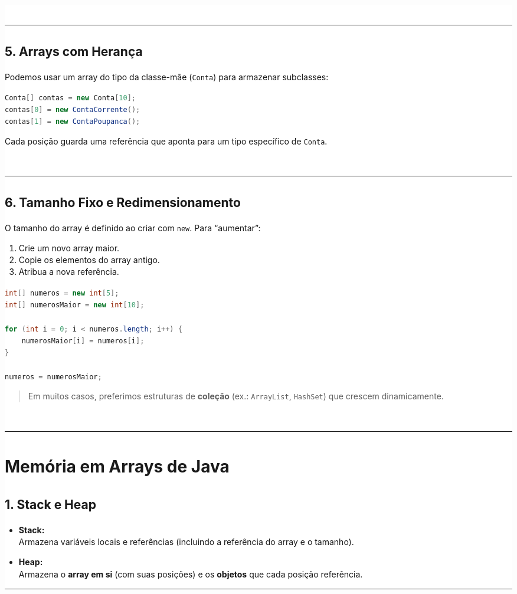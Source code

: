 <br>

---

## 5. Arrays com Herança
Podemos usar um array do tipo da classe-mãe (`Conta`) para armazenar subclasses:
```java
Conta[] contas = new Conta[10];
contas[0] = new ContaCorrente();
contas[1] = new ContaPoupanca();
```
Cada posição guarda uma referência que aponta para um tipo específico de `Conta`.

<br>

---

## 6. Tamanho Fixo e Redimensionamento

O tamanho do array é definido ao criar com `new`. Para “aumentar”:
1. Crie um novo array maior.
2. Copie os elementos do array antigo.
3. Atribua a nova referência.

```java
int[] numeros = new int[5];
int[] numerosMaior = new int[10];

for (int i = 0; i < numeros.length; i++) {
    numerosMaior[i] = numeros[i];
}

numeros = numerosMaior;
```
> Em muitos casos, preferimos estruturas de **coleção** (ex.: `ArrayList`, `HashSet`) que crescem dinamicamente.

<br>

---

# Memória em Arrays de Java

## 1. Stack e Heap

- **Stack:**  
  Armazena variáveis locais e referências (incluindo a referência do array e o tamanho).

- **Heap:**  
  Armazena o **array em si** (com suas posições) e os **objetos** que cada posição referência.

---
